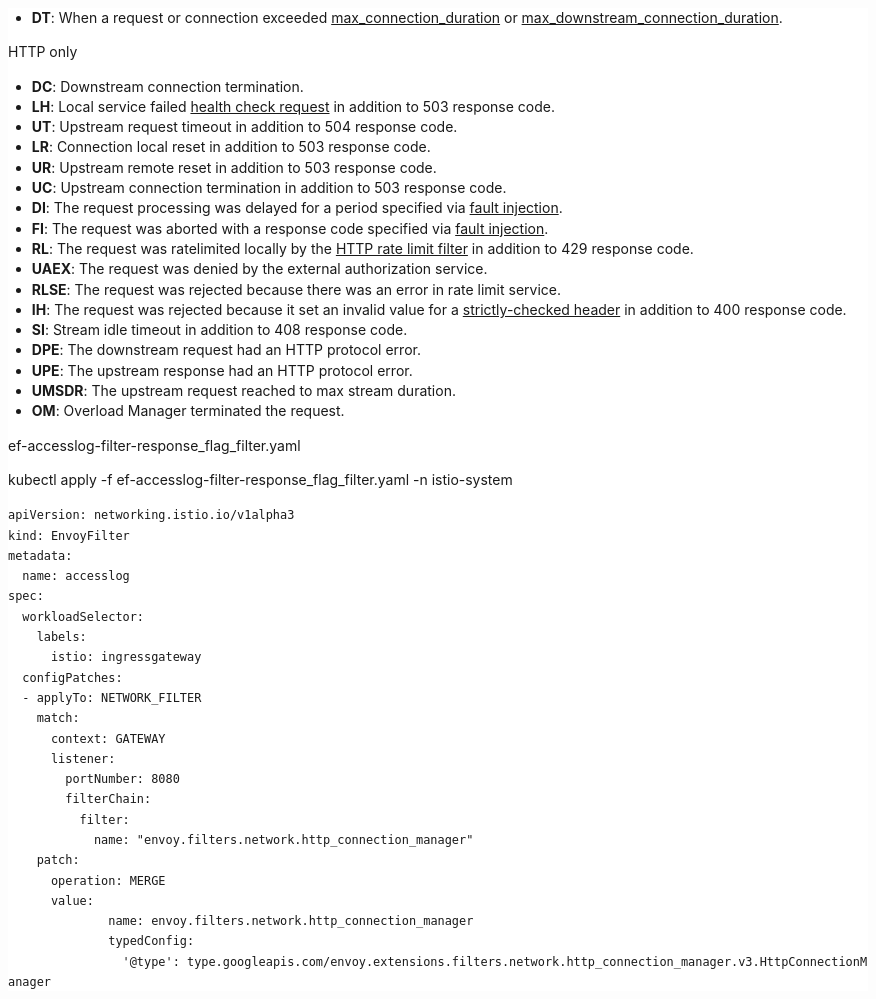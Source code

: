- **DT**: When a request or connection exceeded [max_connection_duration](https://www.envoyproxy.io/docs/envoy/latest/api-v3/config/core/v3/protocol.proto#envoy-v3-api-field-config-core-v3-httpprotocoloptions-max-connection-duration) or [max_downstream_connection_duration](https://www.envoyproxy.io/docs/envoy/latest/api-v3/extensions/filters/network/tcp_proxy/v3/tcp_proxy.proto#envoy-v3-api-field-extensions-filters-network-tcp-proxy-v3-tcpproxy-max-downstream-connection-duration).

HTTP only

- **DC**: Downstream connection termination.
- **LH**: Local service failed [health check request](https://www.envoyproxy.io/docs/envoy/latest/intro/arch_overview/upstream/health_checking#arch-overview-health-checking) in addition to 503 response code.
- **UT**: Upstream request timeout in addition to 504 response code.
- **LR**: Connection local reset in addition to 503 response code.
- **UR**: Upstream remote reset in addition to 503 response code.
- **UC**: Upstream connection termination in addition to 503 response code.
- **DI**: The request processing was delayed for a period specified via [fault injection](https://www.envoyproxy.io/docs/envoy/latest/configuration/http/http_filters/fault_filter#config-http-filters-fault-injection).
- **FI**: The request was aborted with a response code specified via [fault injection](https://www.envoyproxy.io/docs/envoy/latest/configuration/http/http_filters/fault_filter#config-http-filters-fault-injection).
- **RL**: The request was ratelimited locally by the [HTTP rate limit filter](https://www.envoyproxy.io/docs/envoy/latest/configuration/http/http_filters/rate_limit_filter#config-http-filters-rate-limit) in addition to 429 response code.
- **UAEX**: The request was denied by the external authorization service.
- **RLSE**: The request was rejected because there was an error in rate limit service.
- **IH**: The request was rejected because it set an invalid value for a [strictly-checked header](https://www.envoyproxy.io/docs/envoy/latest/api-v3/extensions/filters/http/router/v3/router.proto#envoy-v3-api-field-extensions-filters-http-router-v3-router-strict-check-headers) in addition to 400 response code.
- **SI**: Stream idle timeout in addition to 408 response code.
- **DPE**: The downstream request had an HTTP protocol error.
- **UPE**: The upstream response had an HTTP protocol error.
- **UMSDR**: The upstream request reached to max stream duration.
- **OM**: Overload Manager terminated the request.

ef-accesslog-filter-response_flag_filter.yaml

kubectl apply -f ef-accesslog-filter-response_flag_filter.yaml -n istio-system

```
apiVersion: networking.istio.io/v1alpha3
kind: EnvoyFilter
metadata:
  name: accesslog
spec:
  workloadSelector:
    labels:
      istio: ingressgateway
  configPatches:
  - applyTo: NETWORK_FILTER
    match:
      context: GATEWAY
      listener:
        portNumber: 8080
        filterChain:
          filter:
            name: "envoy.filters.network.http_connection_manager"
    patch:
      operation: MERGE
      value:
              name: envoy.filters.network.http_connection_manager
              typedConfig:
                '@type': type.googleapis.com/envoy.extensions.filters.network.http_connection_manager.v3.HttpConnectionManager
```